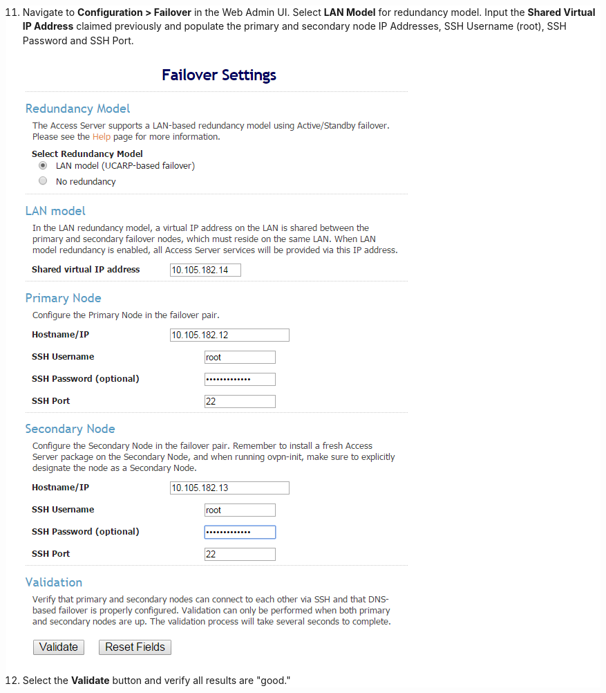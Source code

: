 11. Navigate to **Configuration > Failover** in the Web Admin UI.  Select **LAN Model** for redundancy model.  Input the **Shared Virtual IP Address** claimed previously and populate the primary and secondary node IP Addresses, SSH Username (root), SSH Password and SSH Port.

    ![Configure failover](../../images/centurylink-cloud-guide-to-openvpn-access-server-02.png)

12. Select the **Validate** button and verify all results are "good."
